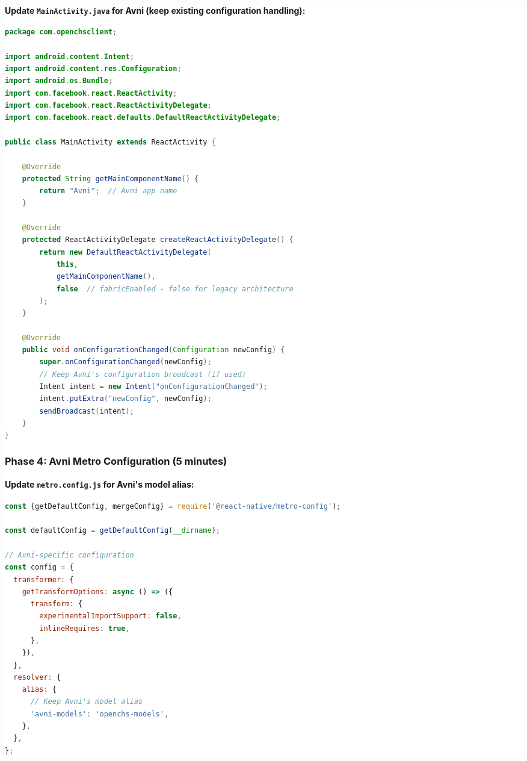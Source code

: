 **Update `MainActivity.java` for Avni (keep existing configuration handling):**

```java
package com.openchsclient;

import android.content.Intent;
import android.content.res.Configuration;
import android.os.Bundle;
import com.facebook.react.ReactActivity;
import com.facebook.react.ReactActivityDelegate;
import com.facebook.react.defaults.DefaultReactActivityDelegate;

public class MainActivity extends ReactActivity {

    @Override
    protected String getMainComponentName() {
        return "Avni";  // Avni app name
    }

    @Override
    protected ReactActivityDelegate createReactActivityDelegate() {
        return new DefaultReactActivityDelegate(
            this,
            getMainComponentName(),
            false  // fabricEnabled - false for legacy architecture
        );
    }

    @Override
    public void onConfigurationChanged(Configuration newConfig) {
        super.onConfigurationChanged(newConfig);
        // Keep Avni's configuration broadcast (if used)
        Intent intent = new Intent("onConfigurationChanged");
        intent.putExtra("newConfig", newConfig);
        sendBroadcast(intent);
    }
}
```

### Phase 4: Avni Metro Configuration (5 minutes)

**Update `metro.config.js` for Avni's model alias:**

```javascript
const {getDefaultConfig, mergeConfig} = require('@react-native/metro-config');

const defaultConfig = getDefaultConfig(__dirname);

// Avni-specific configuration
const config = {
  transformer: {
    getTransformOptions: async () => ({
      transform: {
        experimentalImportSupport: false,
        inlineRequires: true,
      },
    }),
  },
  resolver: {
    alias: {
      // Keep Avni's model alias
      'avni-models': 'openchs-models',
    },
  },
};
```